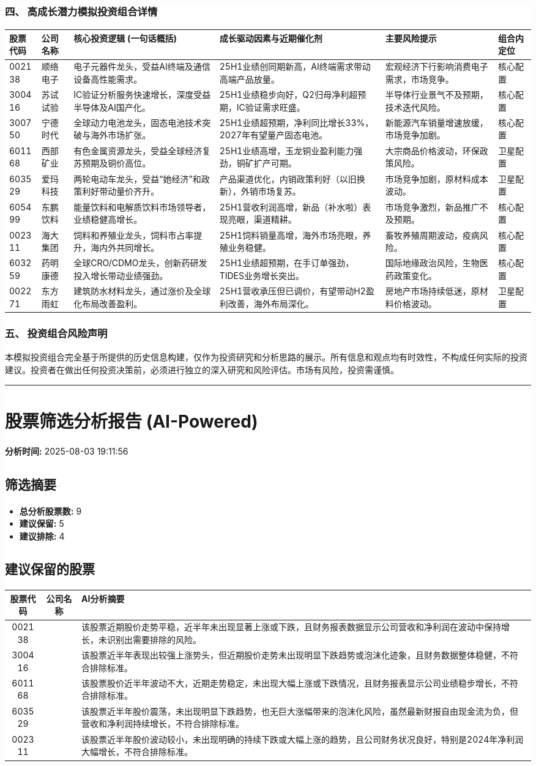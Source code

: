 ### 四、 高成长潜力模拟投资组合详情

| 股票代码 | 公司名称 | 核心投资逻辑 (一句话概括) | 成长驱动因素与近期催化剂 | 主要风险提示 | 组合内定位 |
| :--- | :--- | :--- | :--- | :--- | :--- |
| 002138 | 顺络电子 | 电子元器件龙头，受益AI终端及通信设备高性能需求。 | 25H1业绩创同期新高，AI终端需求带动高端产品放量。 | 宏观经济下行影响消费电子需求，市场竞争。 | 核心配置 |
| 300416 | 苏试试验 | IC验证分析服务快速增长，深度受益半导体及AI国产化。 | 25H1业绩稳步向好，Q2归母净利超预期，IC验证需求旺盛。 | 半导体行业景气不及预期，技术迭代风险。 | 核心配置 |
| 300750 | 宁德时代 | 全球动力电池龙头，固态电池技术突破与海外市场扩张。 | 25H1业绩超预期，净利同比增长33%，2027年有望量产固态电池。 | 新能源汽车销量增速放缓，市场竞争加剧。 | 核心配置 |
| 601168 | 西部矿业 | 有色金属资源龙头，受益全球经济复苏预期及铜价高位。 | 25H1业绩高增，玉龙铜业盈利能力强劲，铜矿扩产可期。 | 大宗商品价格波动，环保政策风险。 | 卫星配置 |
| 603529 | 爱玛科技 | 两轮电动车龙头，受益“她经济”和政策利好带动量价齐升。 | 产品渠道优化，内销政策利好（以旧换新），外销市场复苏。 | 市场竞争加剧，原材料成本波动。 | 卫星配置 |
| 605499 | 东鹏饮料 | 能量饮料和电解质饮料市场领导者，业绩稳健高增长。 | 25H1营收利润高增，新品（补水啦）表现亮眼，渠道精耕。 | 市场竞争激烈，新品推广不及预期。 | 核心配置 |
| 002311 | 海大集团 | 饲料和养殖业龙头，饲料市占率提升，海内外共同增长。 | 25H1饲料销量高增，海外市场亮眼，养殖业务稳健。 | 畜牧养殖周期波动，疫病风险。 | 核心配置 |
| 603259 | 药明康德 | 全球CRO/CDMO龙头，创新药研发投入增长带动业绩强劲。 | 25H1业绩超预期，在手订单强劲，TIDES业务增长突出。 | 国际地缘政治风险，生物医药政策变化。 | 核心配置 |
| 002271 | 东方雨虹 | 建筑防水材料龙头，通过涨价及全球化布局改善盈利。 | 25H1营收承压但已调价，有望带动H2盈利改善，海外布局深化。 | 房地产市场持续低迷，原材料价格波动。 | 卫星配置 |

### 五、 投资组合风险声明

本模拟投资组合完全基于所提供的历史信息构建，仅作为投资研究和分析思路的展示。所有信息和观点均有时效性，不构成任何实际的投资建议。投资者在做出任何投资决策前，必须进行独立的深入研究和风险评估。市场有风险，投资需谨慎。

---

# 股票筛选分析报告 (AI-Powered)

**分析时间:** 2025-08-03 19:11:56

## 筛选摘要

- **总分析股票数:** 9
- **建议保留:** 5
- **建议排除:** 4

## 建议保留的股票

| 股票代码 | 公司名称 | AI分析摘要 |
|:---:|:---:|:---|
| 002138 |  | 该股票近期股价走势平稳，近半年未出现显著上涨或下跌，且财务报表数据显示公司营收和净利润在波动中保持增长，未识别出需要排除的风险。 |
| 300416 |  | 该股票近半年表现出较强上涨势头，但近期股价走势未出现明显下跌趋势或泡沫化迹象，且财务数据整体稳健，不符合排除标准。 |
| 601168 |  | 该股票股价近半年波动不大，近期走势稳定，未出现大幅上涨或下跌情况，且财务报表显示公司业绩稳步增长，不符合排除标准。 |
| 603529 |  | 该股票近半年股价震荡，未出现明显下跌趋势，也无巨大涨幅带来的泡沫化风险，虽然最新财报自由现金流为负，但营收和净利润持续增长，不符合排除标准。 |
| 002311 |  | 该股票近半年股价波动较小，未出现明确的持续下跌或大幅上涨的趋势，且公司财务状况良好，特别是2024年净利润大幅增长，不符合排除标准。 |
